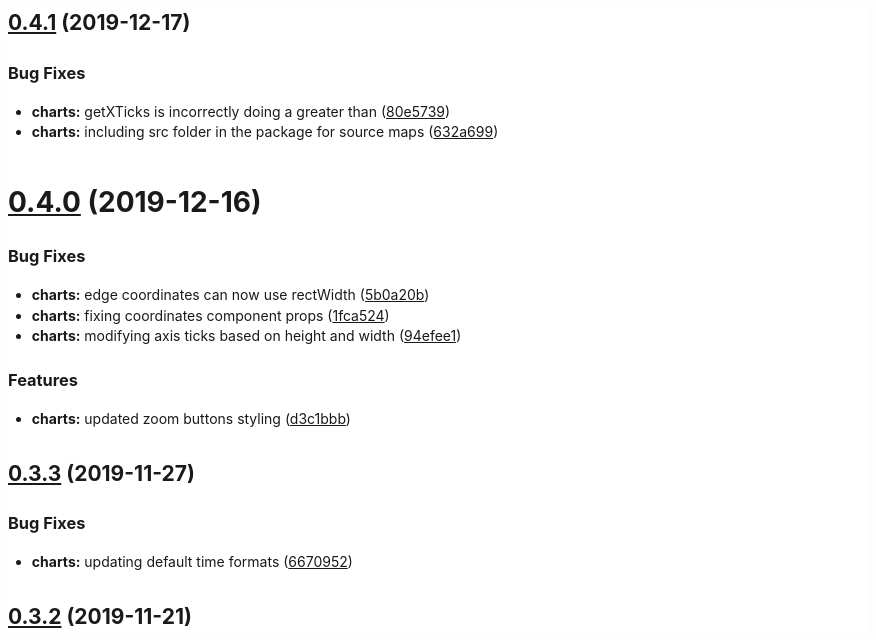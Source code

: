 



## [0.4.1](https://github.com/reactivemarkets/react-financial-charts/compare/v0.4.0...v0.4.1) (2019-12-17)


### Bug Fixes

* **charts:** getXTicks is incorrectly doing a greater than ([80e5739](https://github.com/reactivemarkets/react-financial-charts/commit/80e5739f3c3c2aff1bfbe310e3f74c71f50a3058))
* **charts:** including src folder in the package for source maps ([632a699](https://github.com/reactivemarkets/react-financial-charts/commit/632a699e003363df8737a7fa5214707b6a70cc24))





# [0.4.0](https://github.com/reactivemarkets/react-financial-charts/compare/v0.3.3...v0.4.0) (2019-12-16)


### Bug Fixes

* **charts:** edge coordinates can now use rectWidth ([5b0a20b](https://github.com/reactivemarkets/react-financial-charts/commit/5b0a20b6858f2cbbc915c2980275cdb73f568556))
* **charts:** fixing coordinates component props ([1fca524](https://github.com/reactivemarkets/react-financial-charts/commit/1fca5244173bea5438a19eac061df9e0505fe246))
* **charts:** modifying axis ticks based on height and width ([94efee1](https://github.com/reactivemarkets/react-financial-charts/commit/94efee14467d663caf2f04eddeb52e0cae2701d7))


### Features

* **charts:** updated zoom buttons styling ([d3c1bbb](https://github.com/reactivemarkets/react-financial-charts/commit/d3c1bbb9eea624aead45684ca2cbbfca0cccdb5f))





## [0.3.3](https://github.com/reactivemarkets/react-financial-charts/compare/v0.3.2...v0.3.3) (2019-11-27)


### Bug Fixes

* **charts:** updating default time formats ([6670952](https://github.com/reactivemarkets/react-financial-charts/commit/667095253dda726de9de0d93fc71ea830fcecab6))





## [0.3.2](https://github.com/reactivemarkets/react-financial-charts/compare/v0.3.1...v0.3.2) (2019-11-21)

